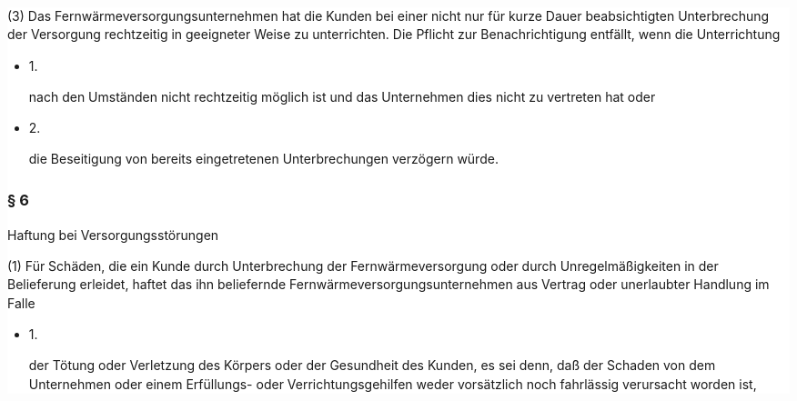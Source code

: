 </div>

<div class="jurAbsatz">

(3) Das Fernwärmeversorgungsunternehmen hat die Kunden bei einer nicht
nur für kurze Dauer beabsichtigten Unterbrechung der Versorgung
rechtzeitig in geeigneter Weise zu unterrichten. Die Pflicht zur
Benachrichtigung entfällt, wenn die Unterrichtung

  - 1\.
    
    <div style="">
    
    nach den Umständen nicht rechtzeitig möglich ist und das Unternehmen
    dies nicht zu vertreten hat oder
    
    </div>

  - 2\.
    
    <div style="">
    
    die Beseitigung von bereits eingetretenen Unterbrechungen verzögern
    würde.
    
    </div>

</div>

</div>

</div>

</div>

<span id="BJNR007420980BJNE000701377.html"></span>

### § 6  
Haftung bei Versorgungsstörungen

<div>

<div class="jnhtml">

<div>

<div class="jurAbsatz">

(1) Für Schäden, die ein Kunde durch Unterbrechung der
Fernwärmeversorgung oder durch Unregelmäßigkeiten in der Belieferung
erleidet, haftet das ihn beliefernde Fernwärmeversorgungsunternehmen aus
Vertrag oder unerlaubter Handlung im Falle

  - 1\.
    
    <div style="">
    
    der Tötung oder Verletzung des Körpers oder der Gesundheit des
    Kunden, es sei denn, daß der Schaden von dem Unternehmen oder einem
    Erfüllungs- oder Verrichtungsgehilfen weder vorsätzlich noch
    fahrlässig verursacht worden ist,
    
